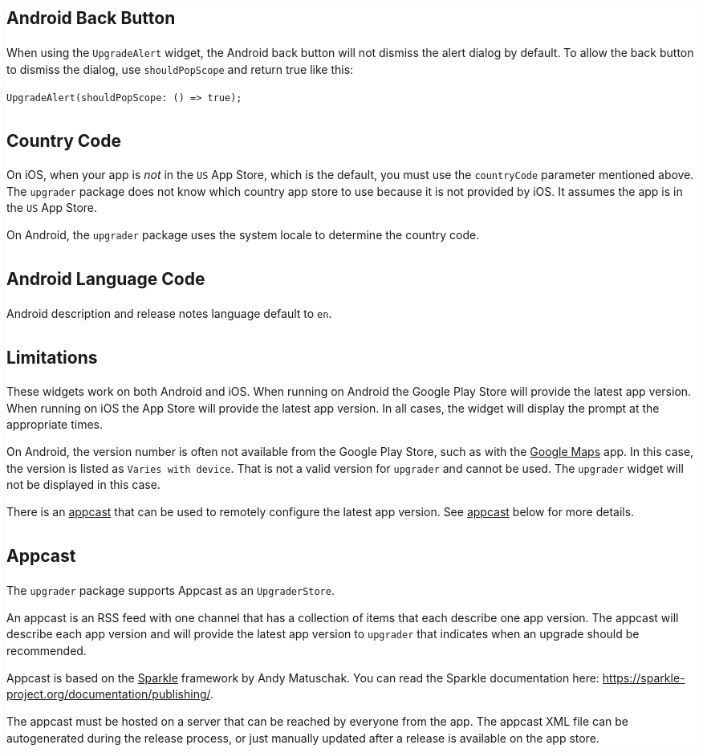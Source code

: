 ## Android Back Button

When using the ```UpgradeAlert``` widget, the Android back button will not
dismiss the alert dialog by default. To allow the back button to dismiss the
dialog, use ```shouldPopScope``` and return true like this:
```
UpgradeAlert(shouldPopScope: () => true);
```

## Country Code

On iOS, when your app is _not_ in the `US` App Store, which is the default, you must use
the `countryCode` parameter mentioned above. The `upgrader` package does not know
which country app store to use because it is not provided by iOS. It assumes
the app is in the `US` App Store.

On Android, the `upgrader` package uses the system locale to determine the country code.

## Android Language Code

Android description and release notes language default to `en`.

## Limitations
These widgets work on both Android and iOS. When running on Android the Google
Play Store will provide the latest app version.
 When running on iOS the App Store will provide the
latest app version. In all cases, the widget will display the prompt at the
appropriate times.

On Android, the version number is often not available from the Google Play
Store, such as with the
[Google Maps](https://play.google.com/store/apps/details?id=com.google.android.apps.maps)
app. In this case, the version is listed as `Varies with device`. That is not a
valid version for `upgrader` and cannot be used. The `upgrader` widget will not be
displayed in this case.

There is an [appcast](#appcast) that can be used to remotely configure the
latest app version. See [appcast](#appcast) below for more details.

## Appcast
The `upgrader` package supports Appcast as an `UpgraderStore`.

An appcast is an RSS feed with one channel that has a collection of items that each describe
one app version. The appcast will describe each app version and will provide the latest app
version to `upgrader` that indicates when an upgrade should be recommended.

Appcast is based on the [Sparkle](https://sparkle-project.org/) framework by Andy Matuschak.
You can read the Sparkle documentation here:
https://sparkle-project.org/documentation/publishing/.

The appcast must be hosted on a server that can be reached by everyone from the app. The appcast
XML file can be autogenerated during the release process, or just manually updated after a release
is available on the app store.
